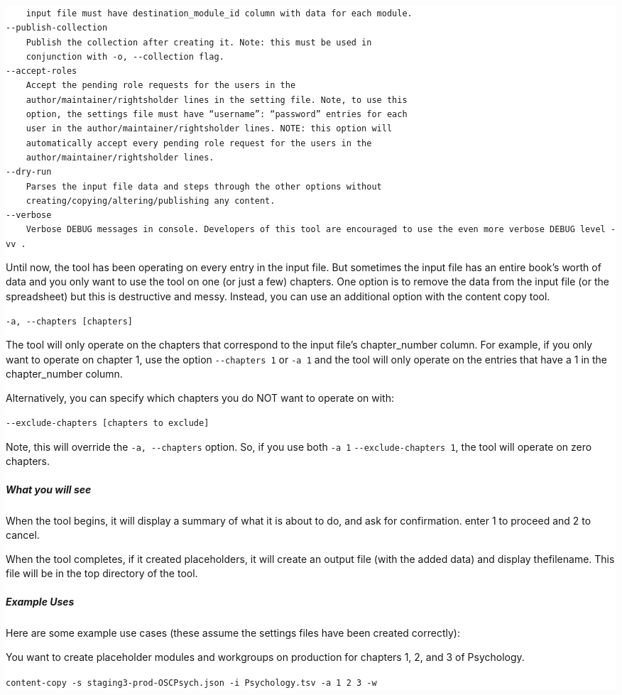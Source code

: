 ```
    input file must have destination_module_id column with data for each module.
--publish-collection
    Publish the collection after creating it. Note: this must be used in
    conjunction with -o, --collection flag.
--accept-roles
    Accept the pending role requests for the users in the
    author/maintainer/rightsholder lines in the setting file. Note, to use this
    option, the settings file must have “username”: “password” entries for each
    user in the author/maintainer/rightsholder lines. NOTE: this option will
    automatically accept every pending role request for the users in the
    author/maintainer/rightsholder lines.
--dry-run
    Parses the input file data and steps through the other options without
    creating/copying/altering/publishing any content.
--verbose
    Verbose DEBUG messages in console. Developers of this tool are encouraged to use the even more verbose DEBUG level -vv .
```
Until now, the tool has been operating on every entry in the input file. But
sometimes the input file has an entire book’s worth of data and you only want to
use the tool on one (or just a few) chapters. One option is to remove the data
from the input file (or the spreadsheet) but this is destructive and messy.
Instead, you can use an additional option with the content copy tool.
```
-a, --chapters [chapters]
```
The tool will only operate on the chapters that correspond to the input file’s
chapter_number column. For example, if you only want to operate on chapter 1,
use the option `--chapters 1` or `-a 1` and the tool will only operate on the
entries that have a 1 in the chapter_number column.

Alternatively, you can specify which chapters you do NOT want to operate on
with:
```
--exclude-chapters [chapters to exclude]
```
Note, this will override the `-a, --chapters` option. So, if you use both `-a 1`
`--exclude-chapters 1`, the tool will operate on zero chapters.

##### What you will see
When the tool begins, it will display a summary of what it is about to do, and
ask for confirmation. enter 1 to proceed and 2 to cancel.

When the tool completes, if it created placeholders, it will create an output
file (with the added data) and display thefilename. This file will be in the top
directory of the tool.

##### Example Uses
Here are some example use cases (these assume the settings files have been
created correctly):

You want to create placeholder modules and workgroups on production for chapters
1, 2, and 3 of Psychology.
```
content-copy -s staging3-prod-OSCPsych.json -i Psychology.tsv -a 1 2 3 -w
```
